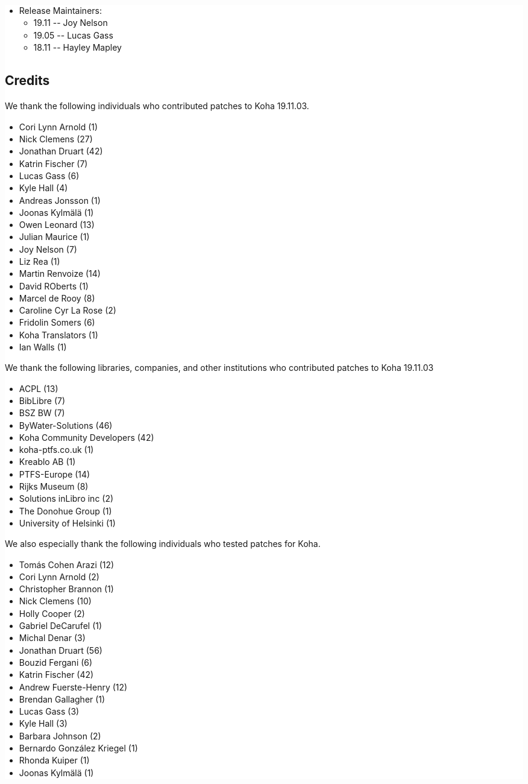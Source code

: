 - Release Maintainers:
  - 19.11 -- Joy Nelson
  - 19.05 -- Lucas Gass
  - 18.11 -- Hayley Mapley
## Credits

We thank the following individuals who contributed patches to Koha 19.11.03.

- Cori Lynn Arnold (1)
- Nick Clemens (27)
- Jonathan Druart (42)
- Katrin Fischer (7)
- Lucas Gass (6)
- Kyle Hall (4)
- Andreas Jonsson (1)
- Joonas Kylmälä (1)
- Owen Leonard (13)
- Julian Maurice (1)
- Joy Nelson (7)
- Liz Rea (1)
- Martin Renvoize (14)
- David ROberts (1)
- Marcel de Rooy (8)
- Caroline Cyr La Rose (2)
- Fridolin Somers (6)
- Koha Translators (1)
- Ian Walls (1)

We thank the following libraries, companies, and other institutions who contributed
patches to Koha 19.11.03

- ACPL (13)
- BibLibre (7)
- BSZ BW (7)
- ByWater-Solutions (46)
- Koha Community Developers (42)
- koha-ptfs.co.uk (1)
- Kreablo AB (1)
- PTFS-Europe (14)
- Rijks Museum (8)
- Solutions inLibro inc (2)
- The Donohue Group (1)
- University of Helsinki (1)

We also especially thank the following individuals who tested patches
for Koha.

- Tomás Cohen Arazi (12)
- Cori Lynn Arnold (2)
- Christopher Brannon (1)
- Nick Clemens (10)
- Holly Cooper (2)
- Gabriel DeCarufel (1)
- Michal Denar (3)
- Jonathan Druart (56)
- Bouzid Fergani (6)
- Katrin Fischer (42)
- Andrew Fuerste-Henry (12)
- Brendan Gallagher (1)
- Lucas Gass (3)
- Kyle Hall (3)
- Barbara Johnson (2)
- Bernardo González Kriegel (1)
- Rhonda Kuiper (1)
- Joonas Kylmälä (1)